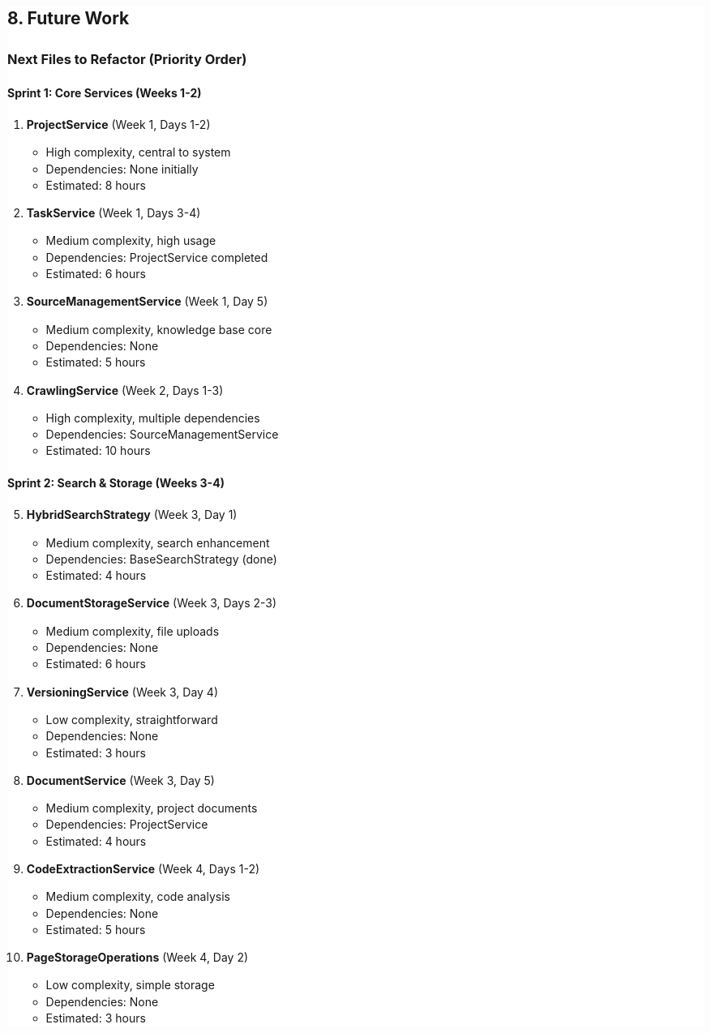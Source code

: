 
## 8. Future Work

### Next Files to Refactor (Priority Order)

#### Sprint 1: Core Services (Weeks 1-2)

1. **ProjectService** (Week 1, Days 1-2)
   - High complexity, central to system
   - Dependencies: None initially
   - Estimated: 8 hours

2. **TaskService** (Week 1, Days 3-4)
   - Medium complexity, high usage
   - Dependencies: ProjectService completed
   - Estimated: 6 hours

3. **SourceManagementService** (Week 1, Day 5)
   - Medium complexity, knowledge base core
   - Dependencies: None
   - Estimated: 5 hours

4. **CrawlingService** (Week 2, Days 1-3)
   - High complexity, multiple dependencies
   - Dependencies: SourceManagementService
   - Estimated: 10 hours

#### Sprint 2: Search & Storage (Weeks 3-4)

5. **HybridSearchStrategy** (Week 3, Day 1)
   - Medium complexity, search enhancement
   - Dependencies: BaseSearchStrategy (done)
   - Estimated: 4 hours

6. **DocumentStorageService** (Week 3, Days 2-3)
   - Medium complexity, file uploads
   - Dependencies: None
   - Estimated: 6 hours

7. **VersioningService** (Week 3, Day 4)
   - Low complexity, straightforward
   - Dependencies: None
   - Estimated: 3 hours

8. **DocumentService** (Week 3, Day 5)
   - Medium complexity, project documents
   - Dependencies: ProjectService
   - Estimated: 4 hours

9. **CodeExtractionService** (Week 4, Days 1-2)
   - Medium complexity, code analysis
   - Dependencies: None
   - Estimated: 5 hours

10. **PageStorageOperations** (Week 4, Day 2)
    - Low complexity, simple storage
    - Dependencies: None
    - Estimated: 3 hours
